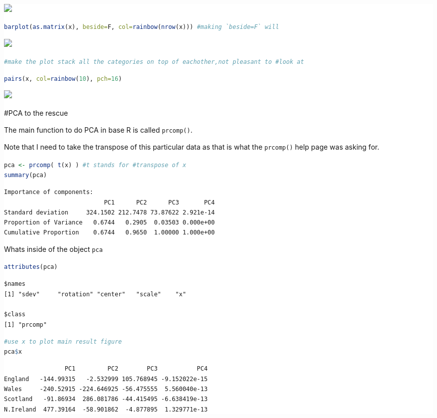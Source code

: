 ![](class07_files/figure-commonmark/unnamed-chunk-21-1.png)

``` r
barplot(as.matrix(x), beside=F, col=rainbow(nrow(x))) #making `beside=F` will
```

![](class07_files/figure-commonmark/unnamed-chunk-22-1.png)

``` r
#make the plot stack all the categories on top of eachother,not pleasant to #look at
```

``` r
pairs(x, col=rainbow(10), pch=16)
```

![](class07_files/figure-commonmark/unnamed-chunk-23-1.png)

\#PCA to the rescue

The main function to do PCA in base R is called `prcomp()`.

Note that I need to take the transpose of this particular data as that
is what the `prcomp()` help page was asking for.

``` r
pca <- prcomp( t(x) ) #t stands for #transpose of x
summary(pca)
```

    Importance of components:
                                PC1      PC2      PC3       PC4
    Standard deviation     324.1502 212.7478 73.87622 2.921e-14
    Proportion of Variance   0.6744   0.2905  0.03503 0.000e+00
    Cumulative Proportion    0.6744   0.9650  1.00000 1.000e+00

Whats inside of the object `pca`

``` r
attributes(pca)
```

    $names
    [1] "sdev"     "rotation" "center"   "scale"    "x"       

    $class
    [1] "prcomp"

``` r
#use x to plot main result figure
pca$x
```

                     PC1         PC2        PC3           PC4
    England   -144.99315   -2.532999 105.768945 -9.152022e-15
    Wales     -240.52915 -224.646925 -56.475555  5.560040e-13
    Scotland   -91.86934  286.081786 -44.415495 -6.638419e-13
    N.Ireland  477.39164  -58.901862  -4.877895  1.329771e-13
